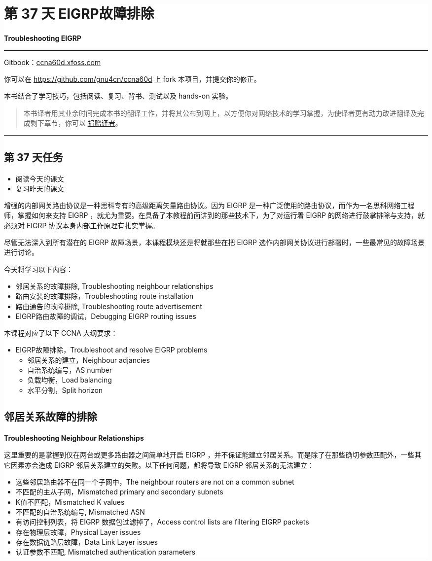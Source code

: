 # 第 37 天 EIGRP故障排除

**Troubleshooting EIGRP**

___

Gitbook：[ccna60d.xfoss.com](https://ccna60d.xfoss.com/)


你可以在 https://github.com/gnu4cn/ccna60d 上 fork 本项目，并提交你的修正。


本书结合了学习技巧，包括阅读、复习、背书、测试以及 hands-on 实验。

> 本书译者用其业余时间完成本书的翻译工作，并将其公布到网上，以方便你对网络技术的学习掌握，为使译者更有动力改进翻译及完成剩下章节，你可以 [捐赠译者](https://github.com/gnu4cn/buy-me-a-coffee)。

___

## 第 37 天任务

- 阅读今天的课文
- 复习昨天的课文

增强的内部网关路由协议是一种思科专有的高级距离矢量路由协议。因为 EIGRP 是一种广泛使用的路由协议，而作为一名思科网络工程师，掌握如何来支持 EIGRP ，就尤为重要。在具备了本教程前面讲到的那些技术下，为了对运行着 EIGRP 的网络进行鼓掌排除与支持，就必须对 EIGRP 协议本身内部工作原理有扎实掌握。

尽管无法深入到所有潜在的 EIGRP 故障场景，本课程模块还是将就那些在把 EIGRP 选作内部网关协议进行部署时，一些最常见的故障场景进行讨论。

今天将学习以下内容：

- 邻居关系的故障排除, Troubleshooting neighbour relationships
- 路由安装的故障排除，Troubleshooting route installation
- 路由通告的故障排除, Troubleshooting route advertisement
- EIGRP路由故障的调试，Debugging EIGRP routing issues

本课程对应了以下 CCNA 大纲要求：

+ EIGRP故障排除，Troubleshoot and resolve EIGRP problems
    - 邻居关系的建立，Neighbour adjancies
    - 自治系统编号，AS number
    - 负载均衡，Load balancing
    - 水平分割，Split horizon

## 邻居关系故障的排除

**Troubleshooting Neighbour Relationships**

这里重要的是掌握到仅在两台或更多路由器之间简单地开启 EIGRP ，并不保证能建立邻居关系。而是除了在那些确切参数匹配外，一些其它因素亦会造成 EIGRP 邻居关系建立的失败。以下任何问题，都将导致 EIGRP 邻居关系的无法建立：

- 这些邻居路由器不在同一个子网中，The neighbour routers are not on a common subnet
- 不匹配的主从子网，Mismatched primary and secondary subnets
- K值不匹配，Mismatched K values
- 不匹配的自治系统编号, Mismatched ASN
- 有访问控制列表，将 EIGRP 数据包过滤掉了，Access control lists are filtering EIGRP packets
- 存在物理层故障，Physical Layer issues
- 存在数据链路层故障，Data Link Layer issues
- 认证参数不匹配, Mismatched authentication parameters
